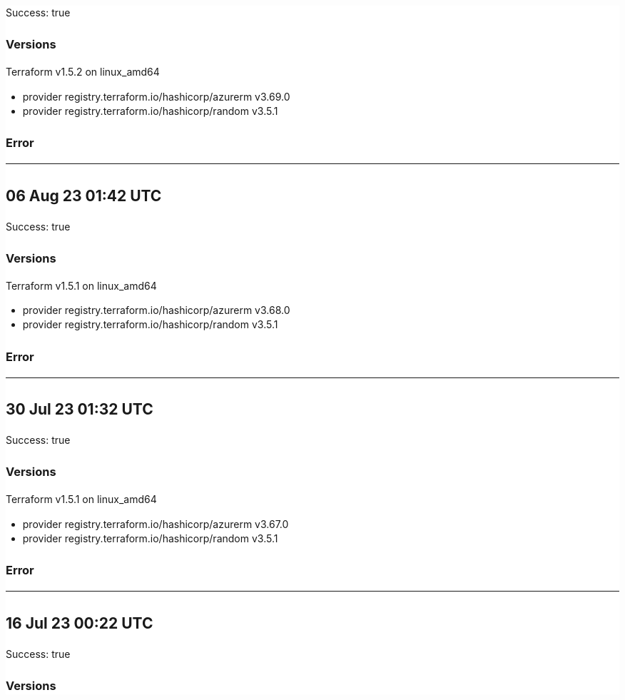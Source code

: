 Success: true

### Versions

Terraform v1.5.2
on linux_amd64
+ provider registry.terraform.io/hashicorp/azurerm v3.69.0
+ provider registry.terraform.io/hashicorp/random v3.5.1

### Error



---

## 06 Aug 23 01:42 UTC

Success: true

### Versions

Terraform v1.5.1
on linux_amd64
+ provider registry.terraform.io/hashicorp/azurerm v3.68.0
+ provider registry.terraform.io/hashicorp/random v3.5.1

### Error



---

## 30 Jul 23 01:32 UTC

Success: true

### Versions

Terraform v1.5.1
on linux_amd64
+ provider registry.terraform.io/hashicorp/azurerm v3.67.0
+ provider registry.terraform.io/hashicorp/random v3.5.1

### Error



---

## 16 Jul 23 00:22 UTC

Success: true

### Versions
